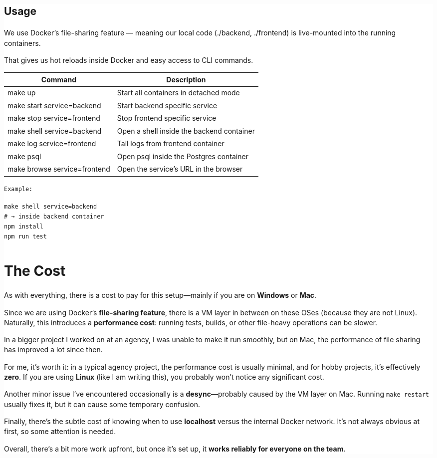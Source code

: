 ## Usage
We use Docker’s file-sharing feature — meaning our local code (./backend, ./frontend) is live-mounted into the running containers.

That gives us hot reloads inside Docker and easy access to CLI commands.

| Command                         | Description                                   |
|---------------------------------|-----------------------------------------------|
| make up                          | Start all containers in detached mode        |
| make start service=backend       | Start backend specific service                       |
| make stop service=frontend       | Stop frontend specific service                       |
| make shell service=backend       | Open a shell inside the backend container    |
| make log service=frontend        | Tail logs from frontend container          |
| make psql                        | Open psql inside the Postgres container      |
| make browse service=frontend     | Open the service’s URL in the browser        |

`Example:`
```shell
make shell service=backend
# → inside backend container
npm install
npm run test
```


# The Cost

As with everything, there is a cost to pay for this setup—mainly if you are on **Windows** or **Mac**.

Since we are using Docker’s **file-sharing feature**, there is a VM layer in between on these OSes (because they are not Linux). Naturally, this introduces a **performance cost**: running tests, builds, or other file-heavy operations can be slower.

In a bigger project I worked on at an agency, I was unable to make it run smoothly, but on Mac, the performance of file sharing has improved a lot since then.  

For me, it’s worth it: in a typical agency project, the performance cost is usually minimal, and for hobby projects, it’s effectively **zero**. If you are using **Linux** (like I am writing this), you probably won’t notice any significant cost.

Another minor issue I’ve encountered occasionally is a **desync**—probably caused by the VM layer on Mac. Running `make restart` usually fixes it, but it can cause some temporary confusion.

Finally, there’s the subtle cost of knowing when to use **localhost** versus the internal Docker network. It’s not always obvious at first, so some attention is needed.  

Overall, there’s a bit more work upfront, but once it’s set up, it **works reliably for everyone on the team**.
